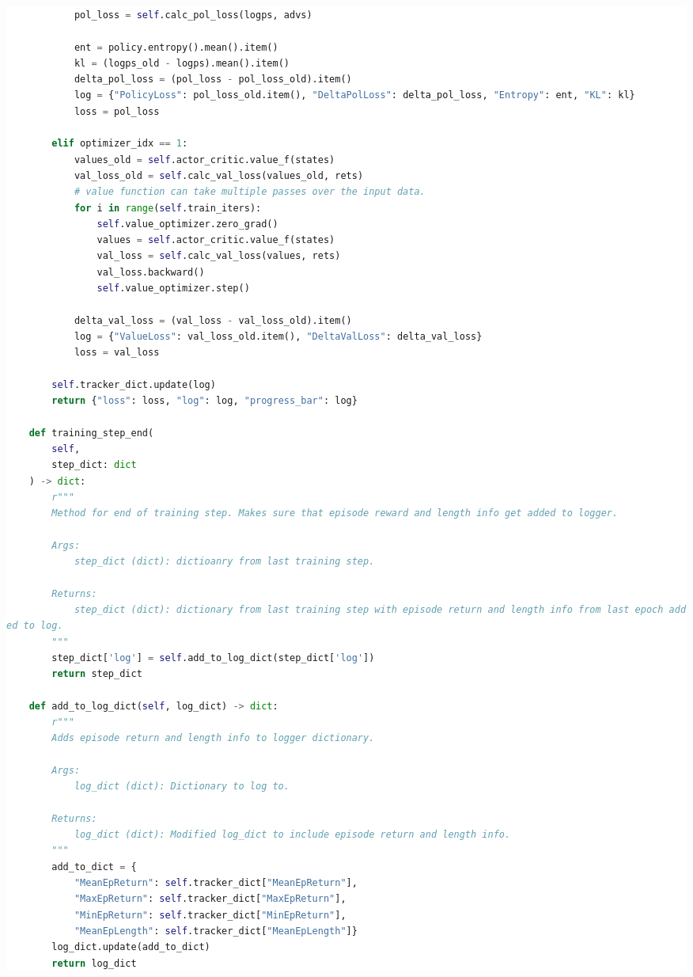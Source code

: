 ```python
            pol_loss = self.calc_pol_loss(logps, advs)

            ent = policy.entropy().mean().item() 
            kl = (logps_old - logps).mean().item()
            delta_pol_loss = (pol_loss - pol_loss_old).item()
            log = {"PolicyLoss": pol_loss_old.item(), "DeltaPolLoss": delta_pol_loss, "Entropy": ent, "KL": kl}
            loss = pol_loss

        elif optimizer_idx == 1:
            values_old = self.actor_critic.value_f(states)
            val_loss_old = self.calc_val_loss(values_old, rets)
            # value function can take multiple passes over the input data.
            for i in range(self.train_iters):
                self.value_optimizer.zero_grad()
                values = self.actor_critic.value_f(states)
                val_loss = self.calc_val_loss(values, rets)
                val_loss.backward()
                self.value_optimizer.step()

            delta_val_loss = (val_loss - val_loss_old).item()
            log = {"ValueLoss": val_loss_old.item(), "DeltaValLoss": delta_val_loss}
            loss = val_loss

        self.tracker_dict.update(log)
        return {"loss": loss, "log": log, "progress_bar": log}
      
    def training_step_end(
        self,
        step_dict: dict
    ) -> dict:
        r"""
        Method for end of training step. Makes sure that episode reward and length info get added to logger.

        Args:
            step_dict (dict): dictioanry from last training step.

        Returns:
            step_dict (dict): dictionary from last training step with episode return and length info from last epoch added to log.
        """
        step_dict['log'] = self.add_to_log_dict(step_dict['log'])
        return step_dict

    def add_to_log_dict(self, log_dict) -> dict:
        r"""
        Adds episode return and length info to logger dictionary.

        Args:
            log_dict (dict): Dictionary to log to.

        Returns:
            log_dict (dict): Modified log_dict to include episode return and length info.
        """
        add_to_dict = {
            "MeanEpReturn": self.tracker_dict["MeanEpReturn"],
            "MaxEpReturn": self.tracker_dict["MaxEpReturn"],
            "MinEpReturn": self.tracker_dict["MinEpReturn"],
            "MeanEpLength": self.tracker_dict["MeanEpLength"]}
        log_dict.update(add_to_dict)
        return log_dict

```